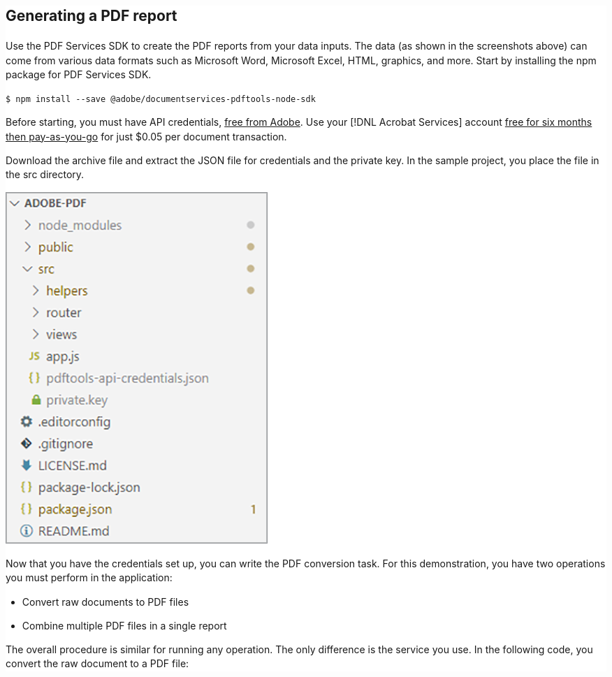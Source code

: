 ## Generating a PDF report

Use the PDF Services SDK to create the PDF reports from your data inputs. The data (as shown in the screenshots above) can come from various data formats such as Microsoft Word, Microsoft Excel, HTML, graphics, and more. Start by installing the npm package for PDF Services SDK.

```
$ npm install --save @adobe/documentservices-pdftools-node-sdk
```

Before starting, you must have API credentials, [free from Adobe](https://opensource.adobe.com/pdftools-sdk-docs/release/latest/index.html#getcred). Use your [!DNL Acrobat Services] account [free for six months then pay-as-you-go](https://www.adobe.io/apis/documentcloud/dcsdk/pdf-pricing.html) for just \$0.05 per document transaction.

Download the archive file and extract the JSON file for credentials and the private key. In the sample project, you place the file in the src directory.

![Screenshot of src directory](assets/report_4.png)

Now that you have the credentials set up, you can write the PDF conversion task. For this demonstration, you have two operations you must perform in the application:

* Convert raw documents to PDF files

* Combine multiple PDF files in a single report

The overall procedure is similar for running any operation. The only difference is the service you use. In the following code, you convert the raw document to a PDF file:
